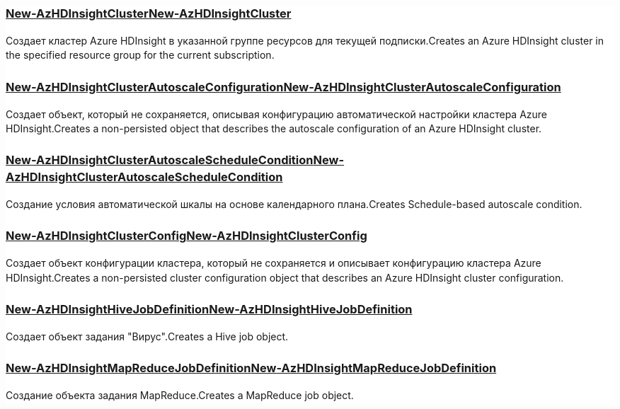 ### [<span data-ttu-id="d4638-145">New-AzHDInsightCluster</span><span class="sxs-lookup"><span data-stu-id="d4638-145">New-AzHDInsightCluster</span></span>](New-AzHDInsightCluster.md)
<span data-ttu-id="d4638-146">Создает кластер Azure HDInsight в указанной группе ресурсов для текущей подписки.</span><span class="sxs-lookup"><span data-stu-id="d4638-146">Creates an Azure HDInsight cluster in the specified resource group for the current subscription.</span></span>

### [<span data-ttu-id="d4638-147">New-AzHDInsightClusterAutoscaleConfiguration</span><span class="sxs-lookup"><span data-stu-id="d4638-147">New-AzHDInsightClusterAutoscaleConfiguration</span></span>](New-AzHDInsightClusterAutoscaleConfiguration.md)
<span data-ttu-id="d4638-148">Создает объект, который не сохраняется, описывая конфигурацию автоматической настройки кластера Azure HDInsight.</span><span class="sxs-lookup"><span data-stu-id="d4638-148">Creates a non-persisted object that describes the autoscale configuration of an Azure HDInsight cluster.</span></span>

### [<span data-ttu-id="d4638-149">New-AzHDInsightClusterAutoscaleScheduleCondition</span><span class="sxs-lookup"><span data-stu-id="d4638-149">New-AzHDInsightClusterAutoscaleScheduleCondition</span></span>](New-AzHDInsightClusterAutoscaleScheduleCondition.md)
<span data-ttu-id="d4638-150">Создание условия автоматической шкалы на основе календарного плана.</span><span class="sxs-lookup"><span data-stu-id="d4638-150">Creates Schedule-based autoscale condition.</span></span>

### [<span data-ttu-id="d4638-151">New-AzHDInsightClusterConfig</span><span class="sxs-lookup"><span data-stu-id="d4638-151">New-AzHDInsightClusterConfig</span></span>](New-AzHDInsightClusterConfig.md)
<span data-ttu-id="d4638-152">Создает объект конфигурации кластера, который не сохраняется и описывает конфигурацию кластера Azure HDInsight.</span><span class="sxs-lookup"><span data-stu-id="d4638-152">Creates a non-persisted cluster configuration object that describes an Azure HDInsight cluster configuration.</span></span>

### [<span data-ttu-id="d4638-153">New-AzHDInsightHiveJobDefinition</span><span class="sxs-lookup"><span data-stu-id="d4638-153">New-AzHDInsightHiveJobDefinition</span></span>](New-AzHDInsightHiveJobDefinition.md)
<span data-ttu-id="d4638-154">Создает объект задания "Вирус".</span><span class="sxs-lookup"><span data-stu-id="d4638-154">Creates a Hive job object.</span></span>

### [<span data-ttu-id="d4638-155">New-AzHDInsightMapReduceJobDefinition</span><span class="sxs-lookup"><span data-stu-id="d4638-155">New-AzHDInsightMapReduceJobDefinition</span></span>](New-AzHDInsightMapReduceJobDefinition.md)
<span data-ttu-id="d4638-156">Создание объекта задания MapReduce.</span><span class="sxs-lookup"><span data-stu-id="d4638-156">Creates a MapReduce job object.</span></span>
